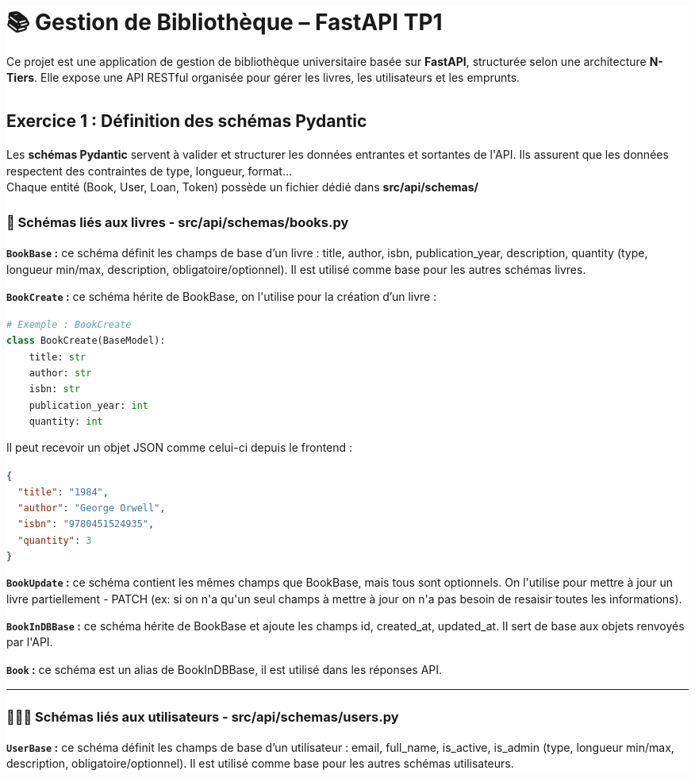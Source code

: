 # 📚 Gestion de Bibliothèque – FastAPI TP1
Ce projet est une application de gestion de bibliothèque universitaire basée sur **FastAPI**, structurée selon une architecture **N-Tiers**. Elle expose une API RESTful organisée pour gérer les livres, les utilisateurs et les emprunts.
  
## Exercice 1 : Définition des schémas Pydantic  

Les **schémas Pydantic** servent à valider et structurer les données entrantes et sortantes de l'API. Ils assurent que les données respectent des contraintes de type, longueur, format...  
Chaque entité (Book, User, Loan, Token) possède un fichier dédié dans **src/api/schemas/**  

### 📖 Schémas liés aux livres - src/api/schemas/books.py   

**`BookBase` :**  ce schéma définit les champs de base d’un livre : title, author, isbn, publication_year, description, quantity (type, longueur min/max, description, obligatoire/optionnel). Il est utilisé comme base pour les autres schémas livres.

**`BookCreate` :** ce schéma hérite de BookBase, on l'utilise pour la création d’un livre :   
```python
# Exemple : BookCreate
class BookCreate(BaseModel):
    title: str
    author: str
    isbn: str
    publication_year: int
    quantity: int
```  

Il peut recevoir un objet JSON comme celui-ci depuis le frontend :

```json
{
  "title": "1984",
  "author": "George Orwell",
  "isbn": "9780451524935",
  "quantity": 3
}
```

**`BookUpdate` :** ce schéma contient les mêmes champs que BookBase, mais tous sont optionnels. On l'utilise pour mettre à jour un livre partiellement - PATCH (ex: si on n'a qu'un seul champs à mettre à jour on n'a pas besoin de resaisir toutes les informations).  

**`BookInDBBase` :** ce schéma hérite de BookBase et ajoute les champs id, created_at, updated_at. Il sert de base aux objets renvoyés par l'API.   

**`Book` :** ce schéma est un alias de BookInDBBase, il est utilisé dans les réponses API.

---
### 🧑🏼‍🎓 Schémas liés aux utilisateurs - src/api/schemas/users.py 

**`UserBase` :** ce schéma définit les champs de base d’un utilisateur : email, full_name, is_active, is_admin (type, longueur min/max, description, obligatoire/optionnel). Il est utilisé comme base pour les autres schémas utilisateurs.  
